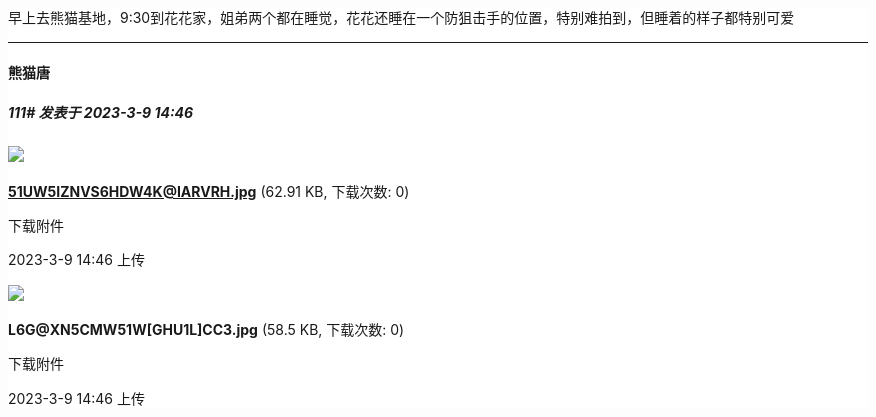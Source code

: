 早上去熊猫基地，9:30到花花家，姐弟两个都在睡觉，花花还睡在一个防狙击手的位置，特别难拍到，但睡着的样子都特别可爱

*****

####  熊猫唐  
##### 111#       发表于 2023-3-9 14:46

<img src="https://img.saraba1st.com/forum/202303/09/144600uc211x0nvt00bc70.jpg" referrerpolicy="no-referrer">

<strong>51UW5IZNVS6HDW4K@IARVRH.jpg</strong> (62.91 KB, 下载次数: 0)

下载附件

2023-3-9 14:46 上传

<img src="https://img.saraba1st.com/forum/202303/09/144616h18hctkzu1cunbuc.jpg" referrerpolicy="no-referrer">

<strong>L6G@XN5CMW51W[GHU1L]CC3.jpg</strong> (58.5 KB, 下载次数: 0)

下载附件

2023-3-9 14:46 上传

